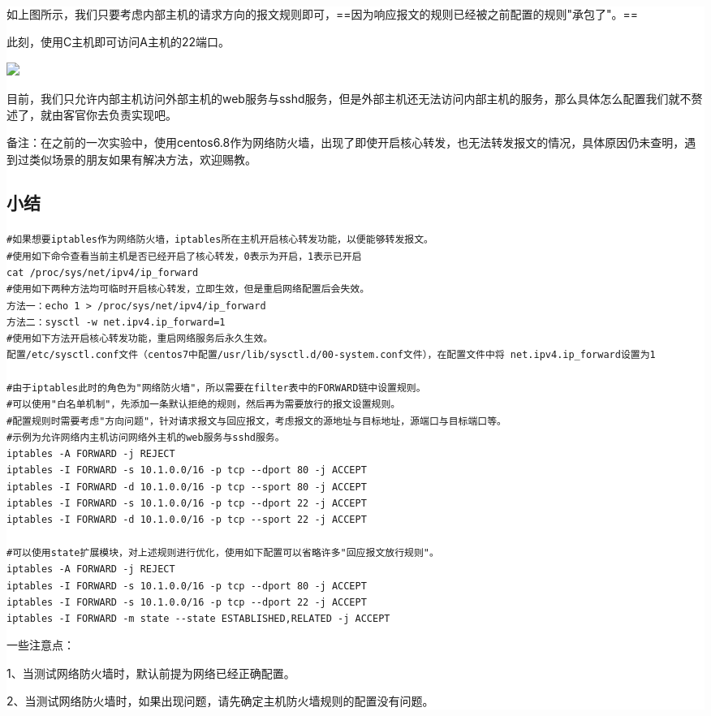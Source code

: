 

如上图所示，我们只要考虑内部主机的请求方向的报文规则即可，==因为响应报文的规则已经被之前配置的规则"承包了"。==

 

此刻，使用C主机即可访问A主机的22端口。

<img src="http://www.zsythink.net/wp-content/uploads/2017/05/051017_0955_24.png"/>

目前，我们只允许内部主机访问外部主机的web服务与sshd服务，但是外部主机还无法访问内部主机的服务，那么具体怎么配置我们就不赘述了，就由客官你去负责实现吧。

 

备注：在之前的一次实验中，使用centos6.8作为网络防火墙，出现了即使开启核心转发，也无法转发报文的情况，具体原因仍未查明，遇到过类似场景的朋友如果有解决方法，欢迎赐教。

## 小结

```
#如果想要iptables作为网络防火墙，iptables所在主机开启核心转发功能，以便能够转发报文。
#使用如下命令查看当前主机是否已经开启了核心转发，0表示为开启，1表示已开启
cat /proc/sys/net/ipv4/ip_forward
#使用如下两种方法均可临时开启核心转发，立即生效，但是重启网络配置后会失效。
方法一：echo 1 > /proc/sys/net/ipv4/ip_forward
方法二：sysctl -w net.ipv4.ip_forward=1
#使用如下方法开启核心转发功能，重启网络服务后永久生效。
配置/etc/sysctl.conf文件（centos7中配置/usr/lib/sysctl.d/00-system.conf文件），在配置文件中将 net.ipv4.ip_forward设置为1
 
#由于iptables此时的角色为"网络防火墙"，所以需要在filter表中的FORWARD链中设置规则。
#可以使用"白名单机制"，先添加一条默认拒绝的规则，然后再为需要放行的报文设置规则。
#配置规则时需要考虑"方向问题"，针对请求报文与回应报文，考虑报文的源地址与目标地址，源端口与目标端口等。
#示例为允许网络内主机访问网络外主机的web服务与sshd服务。
iptables -A FORWARD -j REJECT
iptables -I FORWARD -s 10.1.0.0/16 -p tcp --dport 80 -j ACCEPT
iptables -I FORWARD -d 10.1.0.0/16 -p tcp --sport 80 -j ACCEPT
iptables -I FORWARD -s 10.1.0.0/16 -p tcp --dport 22 -j ACCEPT
iptables -I FORWARD -d 10.1.0.0/16 -p tcp --sport 22 -j ACCEPT
 
#可以使用state扩展模块，对上述规则进行优化，使用如下配置可以省略许多"回应报文放行规则"。
iptables -A FORWARD -j REJECT
iptables -I FORWARD -s 10.1.0.0/16 -p tcp --dport 80 -j ACCEPT
iptables -I FORWARD -s 10.1.0.0/16 -p tcp --dport 22 -j ACCEPT
iptables -I FORWARD -m state --state ESTABLISHED,RELATED -j ACCEPT
```

一些注意点：

1、当测试网络防火墙时，默认前提为网络已经正确配置。

2、当测试网络防火墙时，如果出现问题，请先确定主机防火墙规则的配置没有问题。
